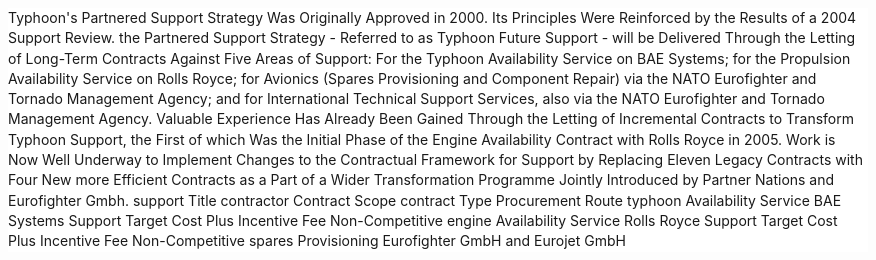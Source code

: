 <td Colspan="5">
Typhoon's Partnered Support Strategy Was Originally Approved in 2000. Its Principles Were Reinforced by the Results of a 2004 Support Review. the Partnered Support Strategy - Referred to as Typhoon Future Support - will be Delivered Through the Letting of Long-Term Contracts Against Five Areas of Support: For the Typhoon Availability Service on BAE Systems; for the Propulsion Availability Service on Rolls Royce; for Avionics (Spares Provisioning and Component Repair) via the NATO Eurofighter and Tornado Management Agency; and for International Technical Support Services, also via the NATO Eurofighter and Tornado Management Agency. Valuable Experience Has Already Been Gained Through the Letting of Incremental Contracts to Transform Typhoon Support, the First of which Was the Initial Phase of the Engine Availability Contract with Rolls Royce in 2005. Work is Now Well Underway to Implement Changes to the Contractual Framework for Support by Replacing Eleven Legacy Contracts with Four New more Efficient Contracts as a Part of a Wider Transformation Programme Jointly Introduced by Partner Nations and Eurofighter Gmbh.
</Td>
</Tr>
<tr>
<td Colspan="5"></Td>
</Tr>
<tr>
<td>support Title</Td>
<td>contractor</Td>
<td>
Contract Scope
</Td>
<td>contract Type</Td>
<td>
Procurement Route
</Td>
</Tr>
<tr>
<td>typhoon Availability Service</Td>
<td>
BAE Systems
</Td>
<td>
Support
</Td>
<td>
Target Cost Plus Incentive Fee
</Td>
<td>
Non-Competitive
</Td>
</Tr>
<tr>
<td>engine Availability Service</Td>
<td>
Rolls Royce
</Td>
<td>
Support
</Td>
<td>
Target Cost Plus Incentive Fee
</Td>
<td>
Non-Competitive
</Td>
</Tr>
<tr>
<td>spares Provisioning</Td>
<td>
Eurofighter GmbH and Eurojet GmbH
</Td>